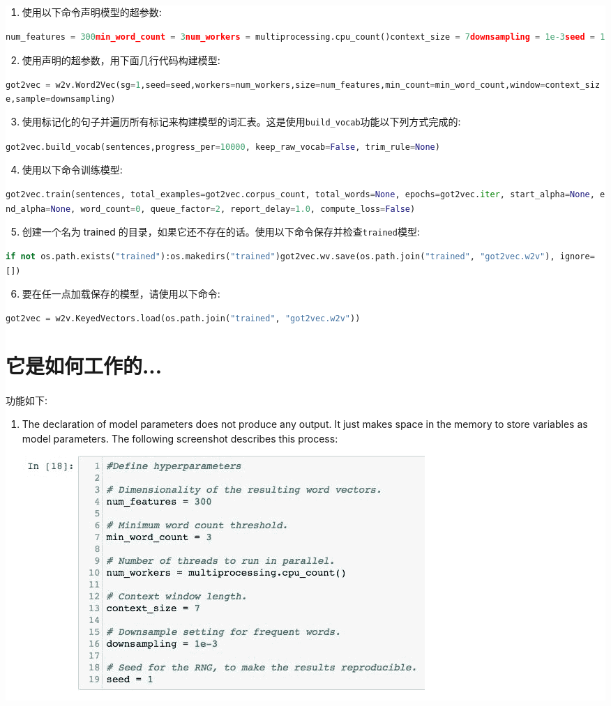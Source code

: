 1.  使用以下命令声明模型的超参数:

```py
num_features = 300min_word_count = 3num_workers = multiprocessing.cpu_count()context_size = 7downsampling = 1e-3seed = 1
```

2.  使用声明的超参数，用下面几行代码构建模型:

```py
got2vec = w2v.Word2Vec(sg=1,seed=seed,workers=num_workers,size=num_features,min_count=min_word_count,window=context_size,sample=downsampling)
```

3.  使用标记化的句子并遍历所有标记来构建模型的词汇表。这是使用`build_vocab`功能以下列方式完成的:

```py
got2vec.build_vocab(sentences,progress_per=10000, keep_raw_vocab=False, trim_rule=None)
```

4.  使用以下命令训练模型:

```py
got2vec.train(sentences, total_examples=got2vec.corpus_count, total_words=None, epochs=got2vec.iter, start_alpha=None, end_alpha=None, word_count=0, queue_factor=2, report_delay=1.0, compute_loss=False)
```

5.  创建一个名为 trained 的目录，如果它还不存在的话。使用以下命令保存并检查`trained`模型:

```py
if not os.path.exists("trained"):os.makedirs("trained")got2vec.wv.save(os.path.join("trained", "got2vec.w2v"), ignore=[])
```

6.  要在任一点加载保存的模型，请使用以下命令:

```py
got2vec = w2v.KeyedVectors.load(os.path.join("trained", "got2vec.w2v"))
```

# 它是如何工作的...

功能如下:

1.  The declaration of model parameters does not produce any output. It just makes space in the memory to store variables as model parameters. The following screenshot describes this process:

    ![](img/00328.jpeg)
